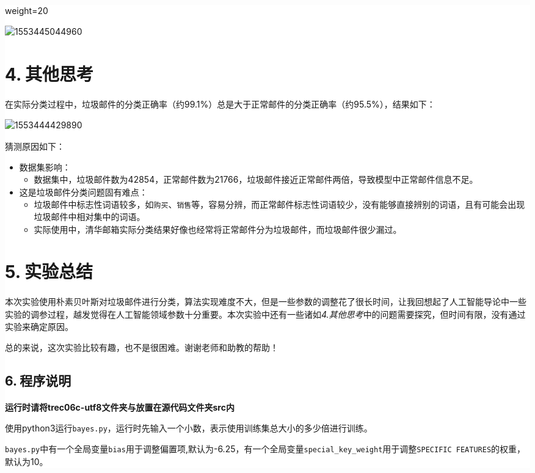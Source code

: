 weight=20

![1553445044960](C:\Users\LENOVO\AppData\Roaming\Typora\typora-user-images\1553445044960.png)



# 4. 其他思考

在实际分类过程中，垃圾邮件的分类正确率（约99.1%）总是大于正常邮件的分类正确率（约95.5%），结果如下：

![1553444429890](C:\Users\LENOVO\AppData\Roaming\Typora\typora-user-images\1553444429890.png)



猜测原因如下：

+ 数据集影响：
  + 数据集中，垃圾邮件数为42854，正常邮件数为21766，垃圾邮件接近正常邮件两倍，导致模型中正常邮件信息不足。
+ 这是垃圾邮件分类问题固有难点：
  + 垃圾邮件中标志性词语较多，如`购买`、`销售`等，容易分辨，而正常邮件标志性词语较少，没有能够直接辨别的词语，且有可能会出现垃圾邮件中相对集中的词语。
  + 实际使用中，清华邮箱实际分类结果好像也经常将正常邮件分为垃圾邮件，而垃圾邮件很少漏过。



# 5. 实验总结

本次实验使用朴素贝叶斯对垃圾邮件进行分类，算法实现难度不大，但是一些参数的调整花了很长时间，让我回想起了人工智能导论中一些实验的调参过程，越发觉得在人工智能领域参数十分重要。本次实验中还有一些诸如*4.其他思考*中的问题需要探究，但时间有限，没有通过实验来确定原因。 

总的来说，这次实验比较有趣，也不是很困难。谢谢老师和助教的帮助！



## 6. 程序说明

**运行时请将trec06c-utf8文件夹与放置在源代码文件夹src内**

使用python3运行`bayes.py`，运行时先输入一个小数，表示使用训练集总大小的多少倍进行训练。

`bayes.py`中有一个全局变量`bias`用于调整偏置项,默认为-6.25，有一个全局变量`special_key_weight`用于调整`SPECIFIC FEATURES`的权重，默认为10。